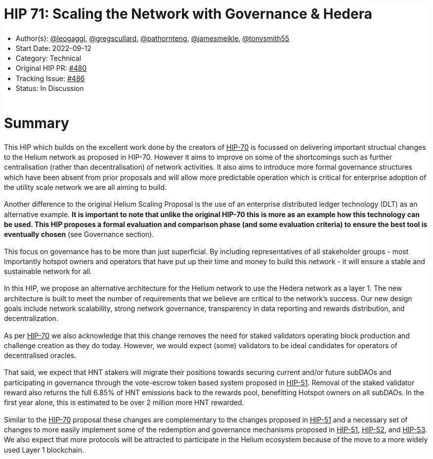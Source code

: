 # HIP 71: Scaling the Network with Governance & Hedera

- Author(s): [@leogaggl](https://github.com/leogaggl),
  [@gregscullard](https://github.com/gregscullard), [@pathornteng](https://github.com/pathornteng),
  [@jamesmeikle](https://github.com/jamesmeikle), [@tonysmith55](https://github.com/tonysmith55)
- Start Date: 2022-09-12
- Category: Technical
- Original HIP PR:
  [#480](https://github.com/helium/HIP/blob/main/0071-scaling-with-governance-hedera.md)
- Tracking Issue: [#486](https://github.com/helium/HIP/issues/486)
- Status: In Discussion

# Summary

This HIP which builds on the excellent work done by the creators of [HIP-70][hip-70] is focussed on
delivering important structual changes to the Helium network as proposed in HIP-70. However it aims
to improve on some of the shortcomings such as further centralisation (rather than decentralisation)
of network activities. It also aims to introduce more formal governance structures which have been
absent from prior proposals and will allow more predictable operation which is critical for
enterprise adoption of the utility scale network we are all aiming to build.

Another difference to the original Helium Scaling Proposal is the use of an enterprise distributed
ledger technology (DLT) as an alternative example. **It is important to note that unlike the
original HIP-70 this is more as an example how this technology can be used. This HIP proposes a
formal evaluation and comparison phase (and some evaluation criteria) to ensure the best tool is
eventually chosen** (see Governance section).

This focus on governance has to be more than just superficial. By including representatives of all
stakeholder groups - most importantly hotspot owners and operators that have put up their time and
money to build this network - it will ensure a stable and sustainable network for all.

In this HIP, we propose an alternative architecture for the Helium network to use the Hedera network
as a layer 1. The new architecture is built to meet the number of requirements that we believe are
critical to the network’s success. Our new design goals include network scalability, strong network
governance, transparency in data reporting and rewards distribution, and decentralization.

As per [HIP-70][hip-70] we also acknowledge that this change removes the need for staked validators
operating block production and challenge creation as they do today. However, we would expect (some)
validators to be ideal candidates for operators of decentralised oracles.

That said, we expect that HNT stakers will migrate their positions towards securing current and/or
future subDAOs and participating in governance through the vote-escrow token based system proposed
in [HIP-51][hip-51]. Removal of the staked validator reward also returns the full 6.85% of HNT
emissions back to the rewards pool, benefitting Hotspot owners on all subDAOs. In the first year
alone, this is estimated to be over 2 million more HNT rewarded.

Similar to the [HIP-70][hip-70] proposal these changes are complementary to the changes proposed in
[HIP-51][hip-51] and a necessary set of changes to more easily implement some of the redemption and
governance mechanisms proposed in [HIP-51][hip-51], [HIP-52][hip-52], and [HIP-53][hip-53]. We also
expect that more protocols will be attracted to participate in the Helium ecosystem because of the
move to a more widely used Layer 1 blockchain.


[hip-51]: https://github.com/helium/HIP/blob/main/0051-helium-dao.md
[hip-52]: https://github.com/helium/HIP/blob/main/0052-iot-dao.md
[hip-53]: https://github.com/helium/HIP/blob/main/0053-mobile-dao.md
[hip-70]: https://github.com/helium/HIP/blob/main/0070-scaling-helium.md